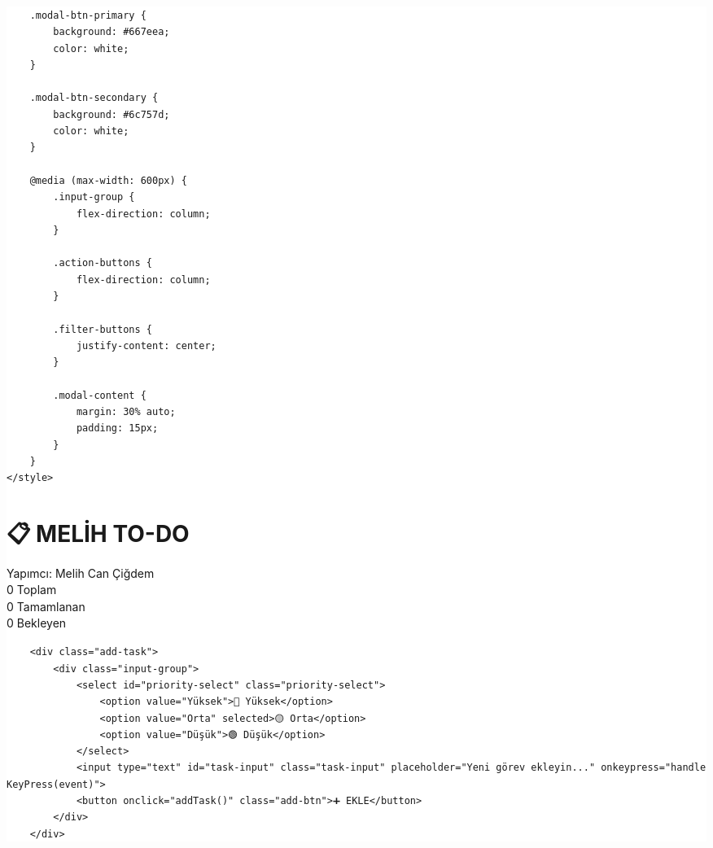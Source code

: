         .modal-btn-primary {
            background: #667eea;
            color: white;
        }

        .modal-btn-secondary {
            background: #6c757d;
            color: white;
        }

        @media (max-width: 600px) {
            .input-group {
                flex-direction: column;
            }

            .action-buttons {
                flex-direction: column;
            }

            .filter-buttons {
                justify-content: center;
            }

            .modal-content {
                margin: 30% auto;
                padding: 15px;
            }
        }
    </style>
</head>
<body>
    <div class="container">
        <div class="header">
            <h1>📋 MELİH TO-DO</h1>
            <div class="creator">Yapımcı: Melih Can Çiğdem</div>
            <div class="stats">
                <div class="stat-item">
                    <span class="stat-number" id="total-count">0</span>
                    <span>Toplam</span>
                </div>
                <div class="stat-item">
                    <span class="stat-number" id="completed-count">0</span>
                    <span>Tamamlanan</span>
                </div>
                <div class="stat-item">
                    <span class="stat-number" id="pending-count">0</span>
                    <span>Bekleyen</span>
                </div>
            </div>
        </div>

        <div class="add-task">
            <div class="input-group">
                <select id="priority-select" class="priority-select">
                    <option value="Yüksek">🔴 Yüksek</option>
                    <option value="Orta" selected>🟡 Orta</option>
                    <option value="Düşük">🟢 Düşük</option>
                </select>
                <input type="text" id="task-input" class="task-input" placeholder="Yeni görev ekleyin..." onkeypress="handleKeyPress(event)">
                <button onclick="addTask()" class="add-btn">➕ EKLE</button>
            </div>
        </div>
